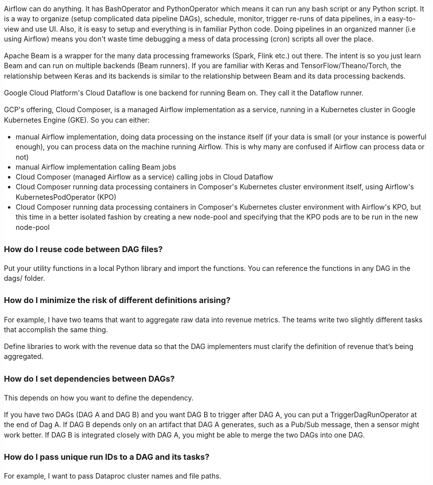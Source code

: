 Airflow can do anything. It has BashOperator and PythonOperator which means it can run any bash script or any Python script.
It is a way to organize (setup complicated data pipeline DAGs), schedule, monitor, trigger re-runs of data pipelines, in a easy-to-view and use UI.
Also, it is easy to setup and everything is in familiar Python code.
Doing pipelines in an organized manner (i.e using Airflow) means you don't waste time debugging a mess of data processing (cron) scripts all over the place.

Apache Beam is a wrapper for the many data processing frameworks (Spark, Flink etc.) out there.
The intent is so you just learn Beam and can run on multiple backends (Beam runners).
If you are familiar with Keras and TensorFlow/Theano/Torch, the relationship between Keras and its backends is similar to the relationship between Beam and its data processing backends.

Google Cloud Platform's Cloud Dataflow is one backend for running Beam on.
They call it the Dataflow runner.

GCP's offering, Cloud Composer, is a managed Airflow implementation as a service, running in a Kubernetes cluster in Google Kubernetes Engine (GKE).
So you can either:
- manual Airflow implementation, doing data processing on the instance itself (if your data is small (or your instance is powerful enough), you can process data on the machine running Airflow. This is why many are confused if Airflow can process data or not)
- manual Airflow implementation calling Beam jobs
- Cloud Composer (managed Airflow as a service) calling jobs in Cloud Dataflow
- Cloud Composer running data processing containers in Composer's Kubernetes cluster environment itself, using Airflow's KubernetesPodOperator (KPO)
- Cloud Composer running data processing containers in Composer's Kubernetes cluster environment with Airflow's KPO, but this time in a better isolated fashion by creating a new node-pool and specifying that the KPO pods are to be run in the new node-pool


### How do I reuse code between DAG files?
Put your utility functions in a local Python library and import the functions. You can reference the functions in any DAG in the dags/ folder.

### How do I minimize the risk of different definitions arising?
For example, I have two teams that want to aggregate raw data into revenue metrics. The teams write two slightly different tasks that accomplish the same thing.

Define libraries to work with the revenue data so that the DAG implementers must clarify the definition of revenue that’s being aggregated.

### How do I set dependencies between DAGs?
This depends on how you want to define the dependency.

If you have two DAGs (DAG A and DAG B) and you want DAG B to trigger after DAG A, you can put a TriggerDagRunOperator at the end of Dag A.
If DAG B depends only on an artifact that DAG A generates, such as a Pub/Sub message, then a sensor might work better.
If DAG B is integrated closely with DAG A, you might be able to merge the two DAGs into one DAG.

### How do I pass unique run IDs to a DAG and its tasks?
For example, I want to pass Dataproc cluster names and file paths.
